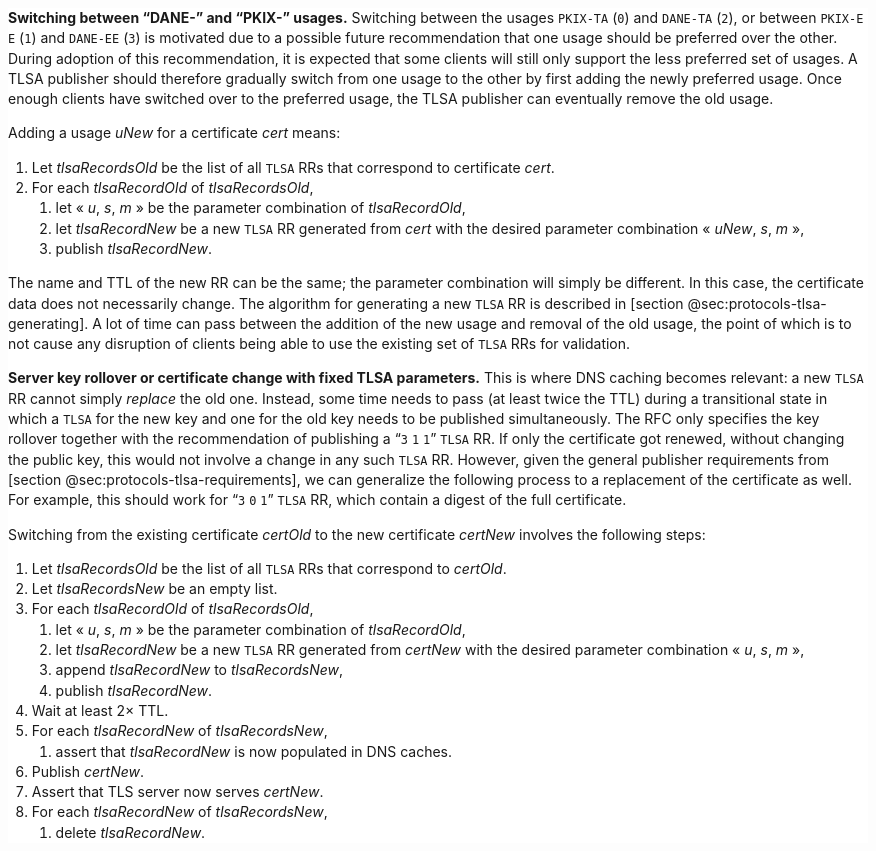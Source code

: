
**Switching between “DANE-” and “PKIX-” usages.**
Switching between the usages `PKIX-TA` (`0`) and `DANE-TA` (`2`), or between `PKIX-EE` (`1`) and `DANE-EE` (`3`) is motivated due to a possible future recommendation that one usage should be preferred over the other.
During adoption of this recommendation, it is expected that some clients will still only support the less preferred set of usages.
A TLSA publisher should therefore gradually switch from one usage to the other by first adding the newly preferred usage.
Once enough clients have switched over to the preferred usage, the TLSA publisher can eventually remove the old usage.


Adding a usage _uNew_ for a certificate _cert_ means:

1. Let _tlsaRecordsOld_ be the list of all `TLSA` RRs that correspond to certificate _cert_.
2. For each _tlsaRecordOld_ of _tlsaRecordsOld_,
   1. let « _u_, _s_, _m_ » be the parameter combination of _tlsaRecordOld_,
   2. let _tlsaRecordNew_ be a new `TLSA` RR generated from _cert_ with the desired parameter combination « _uNew_, _s_, _m_ »,
   3. publish _tlsaRecordNew_.

The name and TTL of the new RR can be the same; the parameter combination will simply be different.
In this case, the certificate data does not necessarily change.
The algorithm for generating a new `TLSA` RR is described in [section @sec:protocols-tlsa-generating].
A lot of time can pass between the addition of the new usage and removal of the old usage, the point of which is to not cause any disruption of clients being able to use the existing set of `TLSA` RRs for validation.


**Server key rollover or certificate change with fixed TLSA parameters.**
This is where DNS caching becomes relevant: a new `TLSA` RR cannot simply _replace_ the old one.
Instead, some time needs to pass (at least twice the TTL) during a transitional state in which a `TLSA` for the new key and one for the old key needs to be published simultaneously.
The RFC only specifies the key rollover together with the recommendation of publishing a “`3` `1` `1`” `TLSA` RR.
If only the certificate got renewed, without changing the public key, this would not involve a change in any such `TLSA` RR.
However, given the general publisher requirements from [section @sec:protocols-tlsa-requirements], we can generalize the following process to a replacement of the certificate as well.
For example, this should work for “`3` `0` `1`” `TLSA` RR, which contain a digest of the full certificate.


Switching from the existing certificate _certOld_ to the new certificate _certNew_ involves the following steps:

1. Let _tlsaRecordsOld_ be the list of all `TLSA` RRs that correspond to _certOld_.
2. Let _tlsaRecordsNew_ be an empty list.
3. For each _tlsaRecordOld_ of _tlsaRecordsOld_,
   1. let « _u_, _s_, _m_ » be the parameter combination of _tlsaRecordOld_,
   2. let _tlsaRecordNew_ be a new `TLSA` RR generated from _certNew_ with the desired parameter combination « _u_, _s_, _m_ »,
   3. append _tlsaRecordNew_ to _tlsaRecordsNew_,
   4. publish _tlsaRecordNew_.
4. Wait at least 2× TTL.
5. For each _tlsaRecordNew_ of _tlsaRecordsNew_,
   1. assert that _tlsaRecordNew_ is now populated in DNS caches.
6. Publish _certNew_.
7. Assert that TLS server now serves _certNew_.
8. For each _tlsaRecordNew_ of _tlsaRecordsNew_,
   1. delete _tlsaRecordNew_.


  [^pkix]: The “X” in “PKIX” stands for the corresponding ITU-T standard, “X.509”.
  [^dcp]: _DNS cache poisoning_ is also known as _DNS spoofing_ or _name chaining attack_.
  [^lts]: However, the algorithms utilized by DNSSEC would need to be fundamentally changed and readied for _post-quantum cryptography_, i.e. still provide security in the presence of the rapidly evolving field of quantum computing which threatens to “break” even the most advanced cryptographic algorithms commonly used today [@quantum2020].
  [^daa]: In the context of DNS, specifically, a variant of this exists, known as a _DNS amplification attack_.
  [^msd]: In the sequence diagram, the box with the “par” label and the two regions indicates two processes that execute _in parallel_.
  [^uks]: `openssl` always performs name checks by default without the `-dane_ee_no_namechecks` flag.
  [^nr1]: “`0` `0` `*`”, “`0` `1` `*`”, “`1` `0` `*`” do not have explicit recommendations by either RFC 6698 or RFC 7671, so their recommendation is based on similar parameter combinations.
  [^nr2]: “`1` `1` `1`” is used as a common example, therefore we can assume that “`1` `1` `*`” is a recommendation for the usage `PKIX-EE`.
  [^ler]: The IETF DANE Working Group has recommended against “`3` `0` `*`” on the basis of a lack of reliable automation.